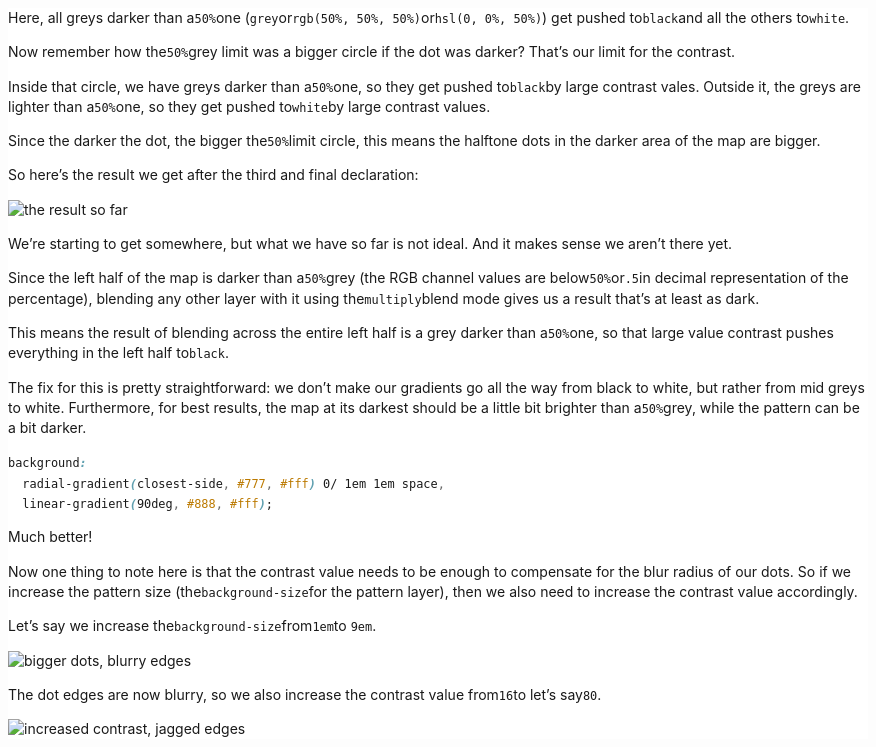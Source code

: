 Here, all greys darker than a`50%`one (`grey`or`rgb(50%, 50%, 50%)`or`hsl(0, 0%, 50%)`) get pushed to`black`and all the others to`white`.

Now remember how the`50%`grey limit was a bigger circle if the dot was darker? That’s our limit for the contrast.

Inside that circle, we have greys darker than a`50%`one, so they get pushed to`black`by large contrast vales. Outside it, the greys are lighter than a`50%`one, so they get pushed to`white`by large contrast values.

Since the darker the dot, the bigger the`50%`limit circle, this means the halftone dots in the darker area of the map are bigger.

So here’s the result we get after the third and final declaration:

![the result so far](https://i0.wp.com/frontendmasters.com/blog/wp-content/uploads/2024/11/509305e81f382281.png?resize=901%2C368&ssl=1)

We’re starting to get somewhere, but what we have so far is not ideal. And it makes sense we aren’t there yet.

Since the left half of the map is darker than a`50%`grey (the RGB channel values are below`50%`or`.5`in decimal representation of the percentage), blending any other layer with it using the`multiply`blend mode gives us a result that’s at least as dark.

This means the result of blending across the entire left half is a grey darker than a`50%`one, so that large value contrast pushes everything in the left half to`black`.

The fix for this is pretty straightforward: we don’t make our gradients go all the way from black to white, but rather from mid greys to white. Furthermore, for best results, the map at its darkest should be a little bit brighter than a`50%`grey, while the pattern can be a bit darker.

```css
background: 
  radial-gradient(closest-side, #777, #fff) 0/ 1em 1em space, 
  linear-gradient(90deg, #888, #fff);
```

Much better!

<CodePen
  user="thebabydino"
  slug-hash="dyoPdqj"
  title="Pure CSS halftone pattern, 1 elem, 3 declarations"
  :default-tab="['css','result']"
  :theme="$isDarkmode ? 'dark': 'light'"/>

Now one thing to note here is that the contrast value needs to be enough to compensate for the blur radius of our dots. So if we increase the pattern size (the`background-size`for the pattern layer), then we also need to increase the contrast value accordingly.

Let’s say we increase the`background-size`from`1em`to `9em`.

![bigger dots, blurry edges](https://i0.wp.com/frontendmasters.com/blog/wp-content/uploads/2024/11/68e49afffb168fbf.png?resize=900%2C368&ssl=1)

The dot edges are now blurry, so we also increase the contrast value from`16`to let’s say`80`.

![increased contrast, jagged edges](https://i0.wp.com/frontendmasters.com/blog/wp-content/uploads/2024/11/ae3db55090272760.png?resize=900%2C368&ssl=1)
